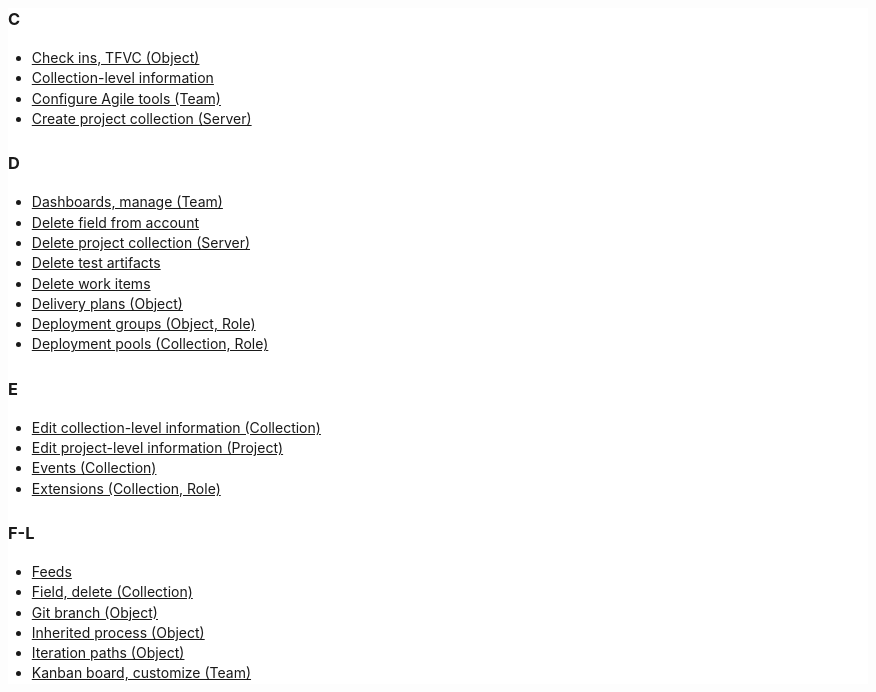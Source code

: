 </ul>
<h3>C</h3>
<ul>
<li><a href="set-git-tfvc-repository-permissions.md" data-raw-source="[Check ins, TFVC (Object)](set-git-tfvc-repository-permissions.md)">Check ins, TFVC (Object)</a></li>
<li><a href="set-project-collection-level-permissions.md" data-raw-source="[Collection-level information](set-project-collection-level-permissions.md)">Collection-level information</a></li>
<li><a href="../settings/manage-teams.md" data-raw-source="[Configure Agile tools (Team)](../settings/manage-teams.md)">Configure Agile tools (Team)</a></li>
<li><a href="permissions.md#server-permissions" data-raw-source="[Create project collection (Server)](permissions.md#server-permissions)">Create project collection (Server)</a></li>
</li>
</ul>
<h3>D</h3>
<ul>
<li><a href="../../report/dashboards/dashboards.md" data-raw-source="[Dashboards, manage (Team)](../../report/dashboards/dashboards.md)">Dashboards, manage (Team)</a></li>
<li><a href="../settings/work/customize-process-field.md" data-raw-source="[Delete field from account](../settings/work/customize-process-field.md)">Delete field from account</a></li>
<li><a href="permissions.md#server-permissions" data-raw-source="[Delete project collection (Server)](permissions.md#server-permissions)">Delete project collection (Server)</a></li>
<li><a href="set-permissions-access-work-tracking.md" data-raw-source="[Delete test artifacts](set-permissions-access-work-tracking.md)">Delete test artifacts</a></li>
<li><a href="set-permissions-access-work-tracking.md#move-delete-permissions" data-raw-source="[Delete work items](set-permissions-access-work-tracking.md#move-delete-permissions)">Delete work items</a></li>
<li><a href="../../organizations/security/set-permissions-access-work-tracking.md" data-raw-source="[Delivery plans (Object)](../../organizations/security/set-permissions-access-work-tracking.md)">Delivery plans (Object)</a></li>
<li><a href="../../pipelines/policies/set-permissions.md" data-raw-source="[Deployment groups (Object, Role)](../../pipelines/policies/set-permissions.md)">Deployment groups (Object, Role)</a></li>
<li><a href="../../pipelines/policies/set-permissions.md" data-raw-source="[Deployment pools (Collection, Role)](../../pipelines/policies/set-permissions.md)">Deployment pools (Collection, Role)</a></li>
</ul>
</td>
<td width="33%">
<h3>E</h3>
<ul>
<li><a href="set-project-collection-level-permissions.md" data-raw-source="[Edit collection-level information (Collection)](set-project-collection-level-permissions.md)">Edit collection-level information (Collection)</a></li>
<li><a href="set-project-collection-level-permissions.md" data-raw-source="[Edit project-level information (Project)](set-project-collection-level-permissions.md)">Edit project-level information (Project)</a></li>
<li><a href="set-project-collection-level-permissions.md" data-raw-source="[Events (Collection)](set-project-collection-level-permissions.md)">Events (Collection)</a></li>
<li><a href="../../marketplace/how-to/grant-permissions.md" data-raw-source="[Extensions (Collection, Role)](../../marketplace/how-to/grant-permissions.md)">Extensions (Collection, Role)</a></li>
</ul>
<h3>F-L</h3>
<ul>
<li><a href="../../artifacts/feeds/feed-permissions.md" data-raw-source="[Feeds](../../artifacts/feeds/feed-permissions.md)">Feeds</a></li>
<li><a href="set-project-collection-level-permissions.md" data-raw-source="[Field, delete (Collection)](set-project-collection-level-permissions.md)">Field, delete (Collection)</a></li>
<li><a href="../../repos/git/branch-permissions.md" data-raw-source="[Git branch (Object)](../../repos/git/branch-permissions.md)">Git branch (Object)</a></li>
<li><a href="set-permissions-access-work-tracking.md" data-raw-source="[Inherited process (Object)](set-permissions-access-work-tracking.md)">Inherited process (Object)</a></li>
<li><a href="set-permissions-access-work-tracking.md" data-raw-source="[Iteration paths (Object)](set-permissions-access-work-tracking.md)">Iteration paths (Object)</a></li>
<li><a href="../../organizations/settings/manage-teams.md" data-raw-source="[Kanban board, customize (Team)](../../organizations/settings/manage-teams.md)">Kanban board, customize (Team)</a></li>